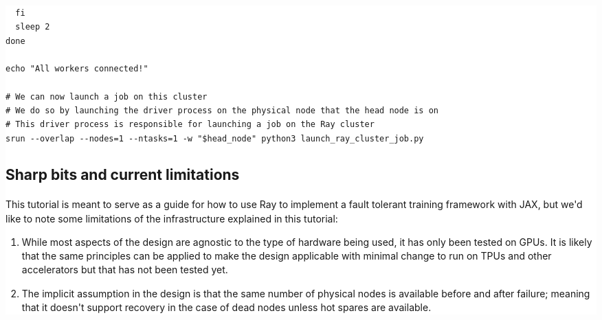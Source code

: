 ```console
  fi
  sleep 2
done

echo "All workers connected!"

# We can now launch a job on this cluster
# We do so by launching the driver process on the physical node that the head node is on
# This driver process is responsible for launching a job on the Ray cluster
srun --overlap --nodes=1 --ntasks=1 -w "$head_node" python3 launch_ray_cluster_job.py
```

## Sharp bits and current limitations

This tutorial is meant to serve as a guide for how to use Ray to implement a fault tolerant training framework with JAX, but we'd like to note some limitations of the infrastructure explained in this tutorial:

1. While most aspects of the design are agnostic to the type of hardware being used, it has only been tested on GPUs. It is likely that the same principles can be applied to make the design applicable with minimal change to run on TPUs and other accelerators but that has not been tested yet. 

2. The implicit assumption in the design is that the same number of physical nodes is available before and after failure; meaning that it doesn't support recovery in the case of dead nodes unless hot spares are available.
